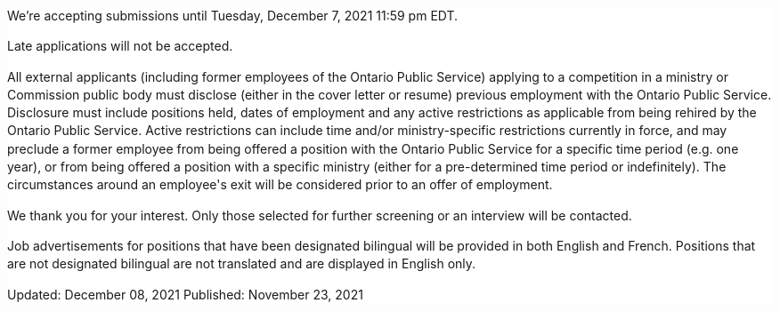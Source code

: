We’re accepting submissions until Tuesday, December 7, 2021 11:59 pm EDT.

Late applications will not be accepted.

All external applicants (including former employees of the Ontario Public Service) applying to a competition in a ministry or Commission public body must disclose (either in the cover letter or resume) previous employment with the Ontario Public Service. Disclosure must include positions held, dates of employment and any active restrictions as applicable from being rehired by the Ontario Public Service. Active restrictions can include time and/or ministry-specific restrictions currently in force, and may preclude a former employee from being offered a position with the Ontario Public Service for a specific time period (e.g. one year), or from being offered a position with a specific ministry (either for a pre-determined time period or indefinitely). The circumstances around an employee's exit will be considered prior to an offer of employment.

We thank you for your interest. Only those selected for further screening or an interview will be contacted.

Job advertisements for positions that have been designated bilingual will be provided in both English and French. Positions that are not designated bilingual are not translated and are displayed in English only.

Updated: December 08, 2021
Published: November 23, 2021
